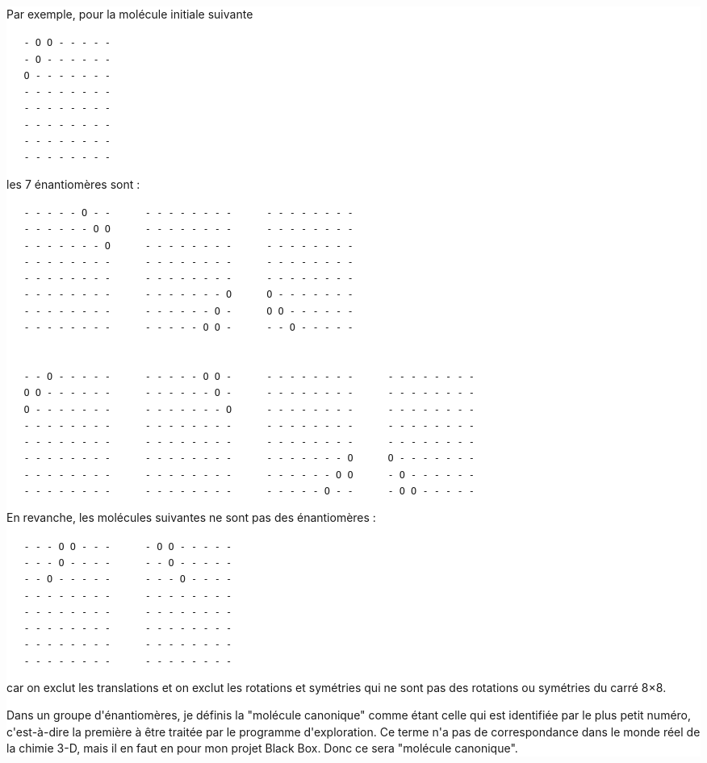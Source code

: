 Par exemple, pour la molécule initiale suivante

```
   - O O - - - - -
   - O - - - - - -
   O - - - - - - -
   - - - - - - - -
   - - - - - - - -
   - - - - - - - -
   - - - - - - - -
   - - - - - - - -
```

les 7 énantiomères sont :


```
   - - - - - O - -      - - - - - - - -      - - - - - - - -
   - - - - - - O O      - - - - - - - -      - - - - - - - -
   - - - - - - - O      - - - - - - - -      - - - - - - - -
   - - - - - - - -      - - - - - - - -      - - - - - - - -
   - - - - - - - -      - - - - - - - -      - - - - - - - -
   - - - - - - - -      - - - - - - - O      O - - - - - - -
   - - - - - - - -      - - - - - - O -      O O - - - - - -
   - - - - - - - -      - - - - - O O -      - - O - - - - -


   - - O - - - - -      - - - - - O O -      - - - - - - - -      - - - - - - - -
   O O - - - - - -      - - - - - - O -      - - - - - - - -      - - - - - - - -
   O - - - - - - -      - - - - - - - O      - - - - - - - -      - - - - - - - -
   - - - - - - - -      - - - - - - - -      - - - - - - - -      - - - - - - - -
   - - - - - - - -      - - - - - - - -      - - - - - - - -      - - - - - - - -
   - - - - - - - -      - - - - - - - -      - - - - - - - O      O - - - - - - -
   - - - - - - - -      - - - - - - - -      - - - - - - O O      - O - - - - - -
   - - - - - - - -      - - - - - - - -      - - - - - O - -      - O O - - - - -
```

En revanche, les molécules suivantes ne sont pas des énantiomères :

```
   - - - O O - - -      - O O - - - - -
   - - - O - - - -      - - O - - - - -
   - - O - - - - -      - - - O - - - -
   - - - - - - - -      - - - - - - - -
   - - - - - - - -      - - - - - - - -
   - - - - - - - -      - - - - - - - -
   - - - - - - - -      - - - - - - - -
   - - - - - - - -      - - - - - - - -
```

car on exclut les translations et on exclut les rotations et symétries qui ne sont pas
des rotations ou symétries du carré 8×8.

Dans un groupe d'énantiomères, je définis la "molécule canonique" comme étant
celle qui est identifiée par le plus petit numéro, c'est-à-dire la première
à être traitée par le programme d'exploration. Ce terme n'a pas de correspondance
dans le monde réel de la chimie 3-D, mais il en faut en pour mon projet
Black Box. Donc ce sera "molécule canonique".
